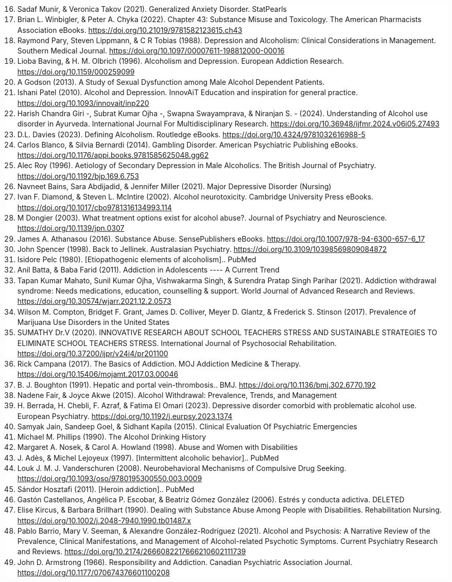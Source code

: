 16. Sadaf Munir, & Veronica Takov (2021). Generalized Anxiety Disorder. StatPearls
17. Brian L. Winbigler, & Peter A. Chyka (2022). Chapter 43: Substance Misuse and Toxicology. The American Pharmacists Association eBooks. https://doi.org/10.21019/9781582123615.ch43
18. Raymond Pary, Steven Lippmann, & C R Tobias (1988). Depression and Alcoholism: Clinical Considerations in Management. Southern Medical Journal. https://doi.org/10.1097/00007611-198812000-00016
19. Lioba Baving, & H. M. Olbrich (1996). Alcoholism and Depression. European Addiction Research. https://doi.org/10.1159/000259099
20. A Godson (2013). A Study of Sexual Dysfunction among Male Alcohol Dependent Patients.
21. Ishani Patel (2010). Alcohol and Depression. InnovAiT Education and inspiration for general practice. https://doi.org/10.1093/innovait/inp220
22. Harish Chandra Giri -, Subrat Kumar Ojha -, Swapna Swayamprava, & Niranjan S. - (2024). Understanding of Alcohol use disorder in Ayurveda. International Journal For Multidisciplinary Research. https://doi.org/10.36948/ijfmr.2024.v06i05.27493
23. D.L. Davies (2023). Defining Alcoholism. Routledge eBooks. https://doi.org/10.4324/9781032616988-5
24. Carlos Blanco, & Silvia Bernardi (2014). Gambling Disorder. American Psychiatric Publishing eBooks. https://doi.org/10.1176/appi.books.9781585625048.gg62
25. Alec Roy (1996). Aetiology of Secondary Depression in Male Alcoholics. The British Journal of Psychiatry. https://doi.org/10.1192/bjp.169.6.753
26. Navneet Bains, Sara Abdijadid, & Jennifer Miller (2021). Major Depressive Disorder (Nursing)
27. Ivan F. Diamond, & Steven L. McIntire (2002). Alcohol neurotoxicity. Cambridge University Press eBooks. https://doi.org/10.1017/cbo9781316134993.114
28. M Dongier (2003). What treatment options exist for alcohol abuse?. Journal of Psychiatry and Neuroscience. https://doi.org/10.1139/jpn.0307
29. James A. Athanasou (2016). Substance Abuse. SensePublishers eBooks. https://doi.org/10.1007/978-94-6300-657-6_17
30. John Spencer (1998). Back to Jellinek. Australasian Psychiatry. https://doi.org/10.3109/10398569809084872
31. Isidore Pelc (1980). [Etiopathogenic elements of alcoholism].. PubMed
32. Anil Batta, & Baba Farid (2011). Addiction in Adolescents ---- A Current Trend
33. Tapan Kumar Mahato, Sunil Kumar Ojha, Vishwakarma Singh, & Surendra Pratap Singh Parihar (2021). Addiction withdrawal syndrome: Needs medications, education, counselling &amp; support. World Journal of Advanced Research and Reviews. https://doi.org/10.30574/wjarr.2021.12.2.0573
34. Wilson M. Compton, Bridget F. Grant, James D. Colliver, Meyer D. Glantz, & Frederick S. Stinson (2017). Prevalence of Marijuana Use Disorders in the United States
35. SUMATHY Dr.V (2020). INNOVATIVE RESEARCH ABOUT SCHOOL TEACHERS STRESS AND SUSTAINABLE STRATEGIES TO ELIMINATE SCHOOL TEACHERS STRESS. International Journal of Psychosocial Rehabilitation. https://doi.org/10.37200/ijpr/v24i4/pr201100
36. Rick Campana (2017). The Basics of Addiction. MOJ Addiction Medicine & Therapy. https://doi.org/10.15406/mojamt.2017.03.00046
37. B. J. Boughton (1991). Hepatic and portal vein-thrombosis.. BMJ. https://doi.org/10.1136/bmj.302.6770.192
38. Nadene Fair, & Joyce Akwe (2015). Alcohol Withdrawal: Prevalence, Trends, and Management
39. H. Berrada, H. Chebli, F. Azraf, & Fatima El Omari (2023). Depressive disorder comorbid with problematic alcohol use. European Psychiatry. https://doi.org/10.1192/j.eurpsy.2023.1374
40. Samyak Jain, Sandeep Goel, & Sidhant Kapila (2015). Clinical Evaluation Of Psychiatric Emergencies
41. Michael M. Phillips (1990). The Alcohol Drinking History
42. Margaret A. Nosek, & Carol A. Howland (1998). Abuse and Women with Disabilities
43. J. Adès, & Michel Lejoyeux (1997). [Intermittent alcoholic behavior].. PubMed
44. Louk J. M. J. Vanderschuren (2008). Neurobehavioral Mechanisms of Compulsive Drug Seeking. https://doi.org/10.1093/oso/9780195300550.003.0009
45. Sándor Hosztafi (2011). [Heroin addiction].. PubMed
46. Gastón Castellanos, Angélica P. Escobar, & Beatriz Gómez González (2006). Estrés y conducta adictiva. DELETED
47. Elise Kircus, & Barbara Brillhart (1990). Dealing with Substance Abuse Among People with Disabilities. Rehabilitation Nursing. https://doi.org/10.1002/j.2048-7940.1990.tb01487.x
48. Pablo Barrio, Mary V. Seeman, & Alexandre González-Rodríguez (2021). Alcohol and Psychosis: A Narrative Review of the Prevalence, Clinical Manifestations, and Management of Alcohol-related Psychotic Symptoms. Current Psychiatry Research and Reviews. https://doi.org/10.2174/2666082217666210602111739
49. John D. Armstrong (1966). Responsibility and Addiction. Canadian Psychiatric Association Journal. https://doi.org/10.1177/070674376601100208